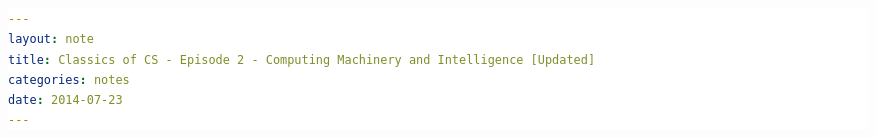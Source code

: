 ```yaml
---
layout: note
title: Classics of CS - Episode 2 - Computing Machinery and Intelligence [Updated]
categories: notes
date: 2014-07-23
---
```
